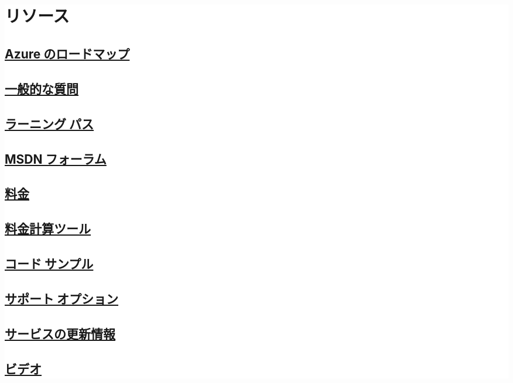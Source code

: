 # リソース
## [Azure のロードマップ](https://azure.microsoft.com/roadmap/)
## [一般的な質問](service-fabric-common-questions.md)
## [ラーニング パス](https://azure.microsoft.com/documentation/learning-paths/service-fabric/)
## [MSDN フォーラム](https://social.msdn.microsoft.com/Forums/home?forum=AzureServiceFabric)
## [料金](https://azure.microsoft.com/pricing/details/service-fabric/)
## [料金計算ツール](https://azure.microsoft.com/pricing/calculator/)
## [コード サンプル](http://aka.ms/servicefabricsamples)
## [サポート オプション](service-fabric-support.md)
## [サービスの更新情報](https://azure.microsoft.com/updates/?product=service-fabric)
## [ビデオ](https://azure.microsoft.com/documentation/videos/index/?services=service-fabric)